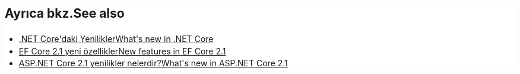 ## <a name="see-also"></a><span data-ttu-id="91991-234">Ayrıca bkz.</span><span class="sxs-lookup"><span data-stu-id="91991-234">See also</span></span>

* [<span data-ttu-id="91991-235">​.NET Core'daki Yenilikler</span><span class="sxs-lookup"><span data-stu-id="91991-235">What's new in .NET Core</span></span>](index.md)  
* [<span data-ttu-id="91991-236">EF Core 2.1 yeni özellikler</span><span class="sxs-lookup"><span data-stu-id="91991-236">New features in EF Core 2.1</span></span>](/ef/core/what-is-new/ef-core-2.1)  
* [<span data-ttu-id="91991-237">ASP.NET Core 2.1 yenilikler nelerdir?</span><span class="sxs-lookup"><span data-stu-id="91991-237">What's new in ASP.NET Core 2.1</span></span>](/aspnet/core/aspnetcore-2.1)
